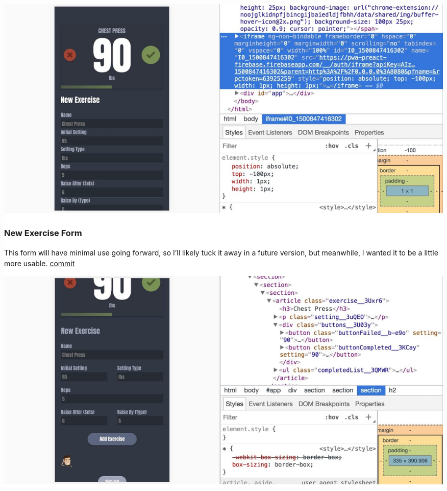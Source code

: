 ![](./individual-exercise.jpg)

### New Exercise Form

This form will have minimal use going forward, so I’ll likely tuck it away in a future version, but meanwhile, I wanted it to be a little more usable. [commit](https://github.com/dandenney/building-a-small-pwa-with-preact-and-firebase/commit/2f19737e4022e7f92732007d4af92b9bbed18ff8)

![](./new-exercise-form.jpg)
